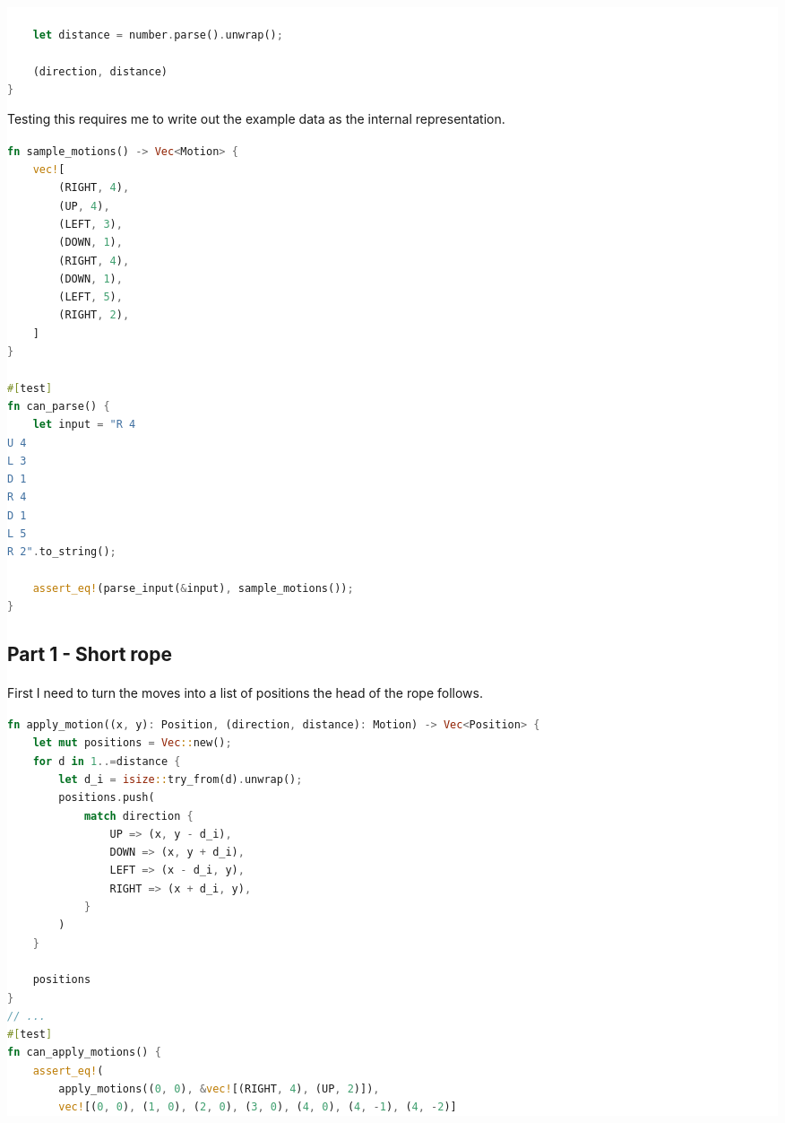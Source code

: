 ```rust

    let distance = number.parse().unwrap();

    (direction, distance)
}
```

Testing this requires me to write out the example data as the internal representation.

```rust
fn sample_motions() -> Vec<Motion> {
    vec![
        (RIGHT, 4),
        (UP, 4),
        (LEFT, 3),
        (DOWN, 1),
        (RIGHT, 4),
        (DOWN, 1),
        (LEFT, 5),
        (RIGHT, 2),
    ]
}

#[test]
fn can_parse() {
    let input = "R 4
U 4
L 3
D 1
R 4
D 1
L 5
R 2".to_string();

    assert_eq!(parse_input(&input), sample_motions());
}
```

## Part 1 - Short rope

First I need to turn the moves into a list of positions the head of the rope follows.

```rust
fn apply_motion((x, y): Position, (direction, distance): Motion) -> Vec<Position> {
    let mut positions = Vec::new();
    for d in 1..=distance {
        let d_i = isize::try_from(d).unwrap();
        positions.push(
            match direction {
                UP => (x, y - d_i),
                DOWN => (x, y + d_i),
                LEFT => (x - d_i, y),
                RIGHT => (x + d_i, y),
            }
        )
    }

    positions
}
// ...
#[test]
fn can_apply_motions() {
    assert_eq!(
        apply_motions((0, 0), &vec![(RIGHT, 4), (UP, 2)]),
        vec![(0, 0), (1, 0), (2, 0), (3, 0), (4, 0), (4, -1), (4, -2)]
```